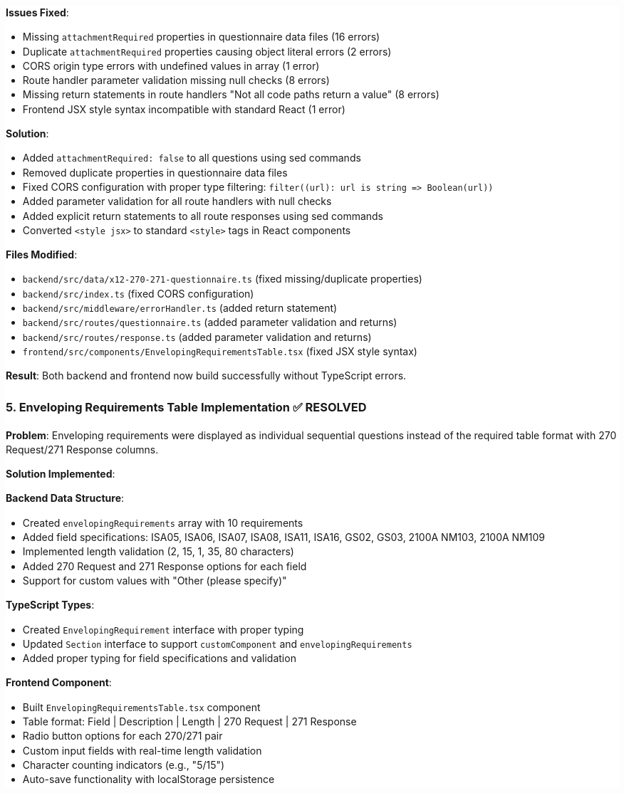 **Issues Fixed**:
- Missing `attachmentRequired` properties in questionnaire data files (16 errors)
- Duplicate `attachmentRequired` properties causing object literal errors (2 errors)
- CORS origin type errors with undefined values in array (1 error)
- Route handler parameter validation missing null checks (8 errors)
- Missing return statements in route handlers "Not all code paths return a value" (8 errors)
- Frontend JSX style syntax incompatible with standard React (1 error)

**Solution**:
- Added `attachmentRequired: false` to all questions using sed commands
- Removed duplicate properties in questionnaire data files
- Fixed CORS configuration with proper type filtering: `filter((url): url is string => Boolean(url))`
- Added parameter validation for all route handlers with null checks
- Added explicit return statements to all route responses using sed commands
- Converted `<style jsx>` to standard `<style>` tags in React components

**Files Modified**:
- `backend/src/data/x12-270-271-questionnaire.ts` (fixed missing/duplicate properties)
- `backend/src/index.ts` (fixed CORS configuration)
- `backend/src/middleware/errorHandler.ts` (added return statement)
- `backend/src/routes/questionnaire.ts` (added parameter validation and returns)
- `backend/src/routes/response.ts` (added parameter validation and returns)
- `frontend/src/components/EnvelopingRequirementsTable.tsx` (fixed JSX style syntax)

**Result**: Both backend and frontend now build successfully without TypeScript errors.

### 5. Enveloping Requirements Table Implementation ✅ RESOLVED
**Problem**: Enveloping requirements were displayed as individual sequential questions instead of the required table format with 270 Request/271 Response columns.

**Solution Implemented**:

**Backend Data Structure**:
- Created `envelopingRequirements` array with 10 requirements
- Added field specifications: ISA05, ISA06, ISA07, ISA08, ISA11, ISA16, GS02, GS03, 2100A NM103, 2100A NM109
- Implemented length validation (2, 15, 1, 35, 80 characters)
- Added 270 Request and 271 Response options for each field
- Support for custom values with "Other (please specify)"

**TypeScript Types**:
- Created `EnvelopingRequirement` interface with proper typing
- Updated `Section` interface to support `customComponent` and `envelopingRequirements`
- Added proper typing for field specifications and validation

**Frontend Component**:
- Built `EnvelopingRequirementsTable.tsx` component
- Table format: Field | Description | Length | 270 Request | 271 Response
- Radio button options for each 270/271 pair
- Custom input fields with real-time length validation
- Character counting indicators (e.g., "5/15")
- Auto-save functionality with localStorage persistence

